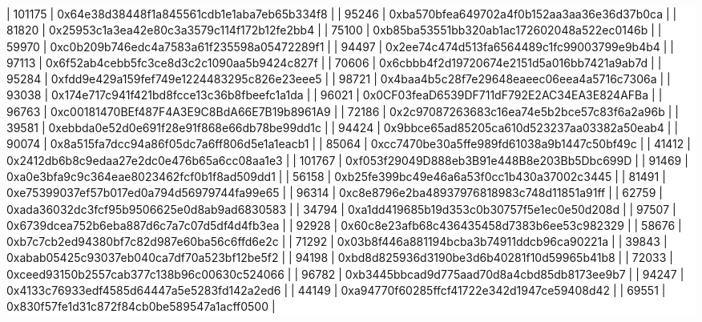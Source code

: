 | 101175    | 0x64e38d38448f1a845561cdb1e1aba7eb65b334f8 |
| 95246     | 0xba570bfea649702a4f0b152aa3aa36e36d37b0ca |
| 81820     | 0x25953c1a3ea42e80c3a3579c114f172b12fe2bb4 |
| 75100     | 0xb85ba53551bb320ab1ac172602048a522ec0146b |
| 59970     | 0xc0b209b746edc4a7583a61f235598a05472289f1 |
| 94497     | 0x2ee74c474d513fa6564489c1fc99003799e9b4b4 |
| 97113     | 0x6f52ab4cebb5fc3ce8d3c2c1090aa5b9424c827f |
| 70606     | 0x6cbbb4f2d19720674e2151d5a016bb7421a9ab7d |
| 95284     | 0xfdd9e429a159fef749e1224483295c826e23eee5 |
| 98721     | 0x4baa4b5c28f7e29648eaeec06eea4a5716c7306a |
| 93038     | 0x174e717c941f421bd8fcce13c36b8fbeefc1a1da |
| 96021     | 0x0CF03feaD6539DF711dF792E2AC34EA3E824AFBa |
| 96763     | 0xc00181470BEf487F4A3E9C8BdA66E7B19b8961A9 |
| 72186     | 0x2c97087263683c16ea74e5b2bce57c83f6a2a96b |
| 39581     | 0xebbda0e52d0e691f28e91f868e66db78be99dd1c |
| 94424     | 0x9bbce65ad85205ca610d523237aa03382a50eab4 |
| 90074     | 0x8a515fa7dcc94a86f05dc7a6ff806d5e1a1eacb1 |
| 85064     | 0xcc7470be30a5ffe989fd61038a9b1447c50bf49c |
| 41412     | 0x2412db6b8c9edaa27e2dc0e476b65a6cc08aa1e3 |
| 101767    | 0xf053f29049D888eb3B91e448B8e203Bb5Dbc699D |
| 91469     | 0xa0e3bfa9c9c364eae8023462fcf0b1f8ad509dd1 |
| 56158     | 0xb25fe399bc49e46a6a53f0cc1b430a37002c3445 |
| 81491     | 0xe75399037ef57b017ed0a794d56979744fa99e65 |
| 96314     | 0xc8e8796e2ba48937976818983c748d11851a91ff |
| 62759     | 0xada36032dc3fcf95b9506625e0d8ab9ad6830583 |
| 34794     | 0xa1dd419685b19d353c0b30757f5e1ec0e50d208d |
| 97507     | 0x6739dcea752b6eba887d6c7a7c07d5df4d4fb3ea |
| 92928     | 0x60c8e23afb68c436435458d7383b6ee53c982329 |
| 58676     | 0xb7c7cb2ed94380bf7c82d987e60ba56c6ffd6e2c |
| 71292     | 0x03b8f446a881194bcba3b74911ddcb96ca90221a |
| 39843     | 0xabab05425c93037eb040ca7df70a523bf12be5f2 |
| 94198     | 0xbd8d825936d3190be3d6b40281f10d59965b41b8 |
| 72033     | 0xceed93150b2557cab377c138b96c00630c524066 |
| 96782     | 0xb3445bbcad9d775aad70d8a4cbd85db8173ee9b7 |
| 94247     | 0x4133c76933edf4585d64447a5e5283fd142a2ed6 |
| 44149     | 0xa94770f60285ffcf41722e342d1947ce59408d42 |
| 69551     | 0x830f57fe1d31c872f84cb0be589547a1acff0500 |